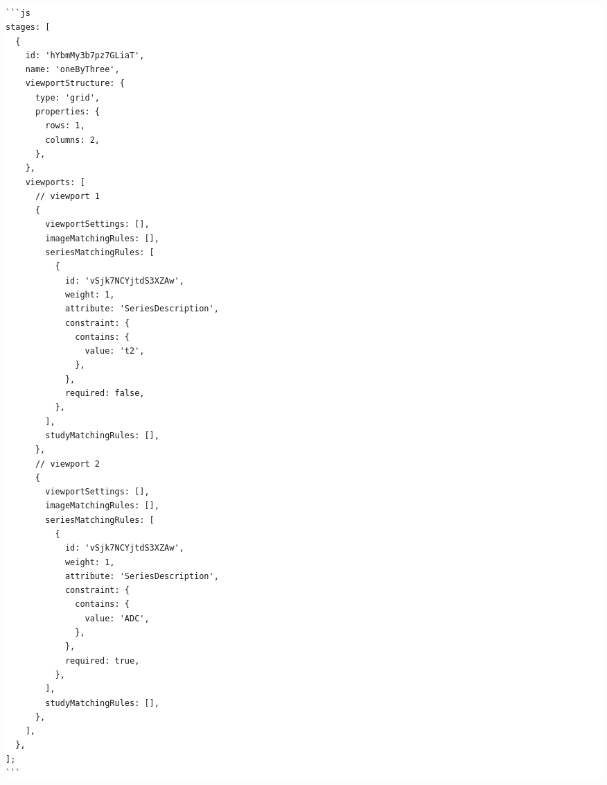     ```js
    stages: [
      {
        id: 'hYbmMy3b7pz7GLiaT',
        name: 'oneByThree',
        viewportStructure: {
          type: 'grid',
          properties: {
            rows: 1,
            columns: 2,
          },
        },
        viewports: [
          // viewport 1
          {
            viewportSettings: [],
            imageMatchingRules: [],
            seriesMatchingRules: [
              {
                id: 'vSjk7NCYjtdS3XZAw',
                weight: 1,
                attribute: 'SeriesDescription',
                constraint: {
                  contains: {
                    value: 't2',
                  },
                },
                required: false,
              },
            ],
            studyMatchingRules: [],
          },
          // viewport 2
          {
            viewportSettings: [],
            imageMatchingRules: [],
            seriesMatchingRules: [
              {
                id: 'vSjk7NCYjtdS3XZAw',
                weight: 1,
                attribute: 'SeriesDescription',
                constraint: {
                  contains: {
                    value: 'ADC',
                  },
                },
                required: true,
              },
            ],
            studyMatchingRules: [],
          },
        ],
      },
    ];
    ```

